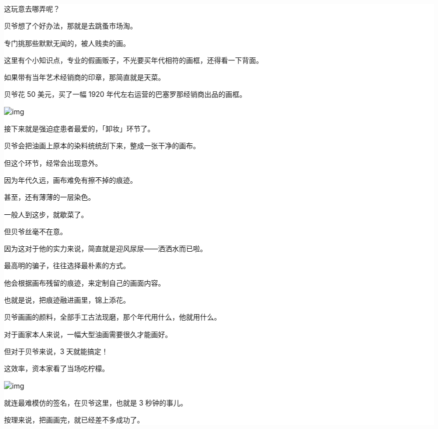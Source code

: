 这玩意去哪弄呢？


贝爷想了个好办法，那就是去跳蚤市场淘。


专门挑那些默默无闻的，被人贱卖的画。


这里有个小知识点，专业的假画贩子，不光要买年代相符的画框，还得看一下背面。


如果带有当年艺术经销商的印章，那简直就是天菜。


贝爷花 50 美元，买了一幅 1920 年代左右运营的巴塞罗那经销商出品的画框。


![img](https://picx.zhimg.com/v2-59c8b2252ad91eed9ff9cc9147b618c6.webp)

接下来就是强迫症患者最爱的，「卸妆」环节了。


贝爷会把油画上原本的染料统统刮下来，整成一张干净的画布。


但这个环节，经常会出现意外。


因为年代久远，画布难免有擦不掉的痕迹。


甚至，还有薄薄的一层染色。


一般人到这步，就歇菜了。


但贝爷丝毫不在意。


因为这对于他的实力来说，简直就是迎风尿尿——洒洒水而已啦。


最高明的骗子，往往选择最朴素的方式。


他会根据画布残留的痕迹，来定制自己的画面内容。


也就是说，把痕迹融进画里，锦上添花。


贝爷画画的颜料，全部手工古法现磨，那个年代用什么，他就用什么。


对于画家本人来说，一幅大型油画需要很久才能画好。


但对于贝爷来说，3 天就能搞定！


这效率，资本家看了当场吃柠檬。


![img](https://picx.zhimg.com/v2-ed2eb600a1e19a5a0b5c896598250d95.webp)

就连最难模仿的签名，在贝爷这里，也就是 3 秒钟的事儿。


按理来说，把画画完，就已经差不多成功了。
